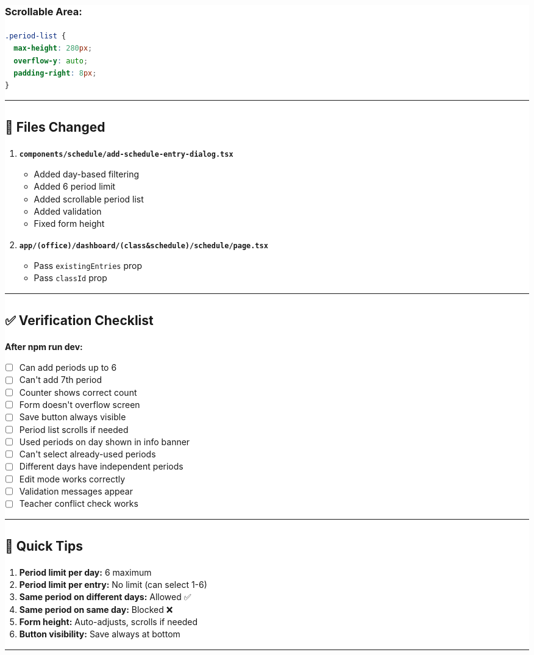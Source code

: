 ### **Scrollable Area:**
```css
.period-list {
  max-height: 280px;
  overflow-y: auto;
  padding-right: 8px;
}
```

---

## 🔧 Files Changed

1. **`components/schedule/add-schedule-entry-dialog.tsx`**
   - Added day-based filtering
   - Added 6 period limit
   - Added scrollable period list
   - Added validation
   - Fixed form height

2. **`app/(office)/dashboard/(class&schedule)/schedule/page.tsx`**
   - Pass `existingEntries` prop
   - Pass `classId` prop

---

## ✅ Verification Checklist

**After npm run dev:**

- [ ] Can add periods up to 6
- [ ] Can't add 7th period
- [ ] Counter shows correct count
- [ ] Form doesn't overflow screen
- [ ] Save button always visible
- [ ] Period list scrolls if needed
- [ ] Used periods on day shown in info banner
- [ ] Can't select already-used periods
- [ ] Different days have independent periods
- [ ] Edit mode works correctly
- [ ] Validation messages appear
- [ ] Teacher conflict check works

---

## 🎯 Quick Tips

1. **Period limit per day:** 6 maximum
2. **Period limit per entry:** No limit (can select 1-6)
3. **Same period on different days:** Allowed ✅
4. **Same period on same day:** Blocked ❌
5. **Form height:** Auto-adjusts, scrolls if needed
6. **Button visibility:** Save always at bottom

---